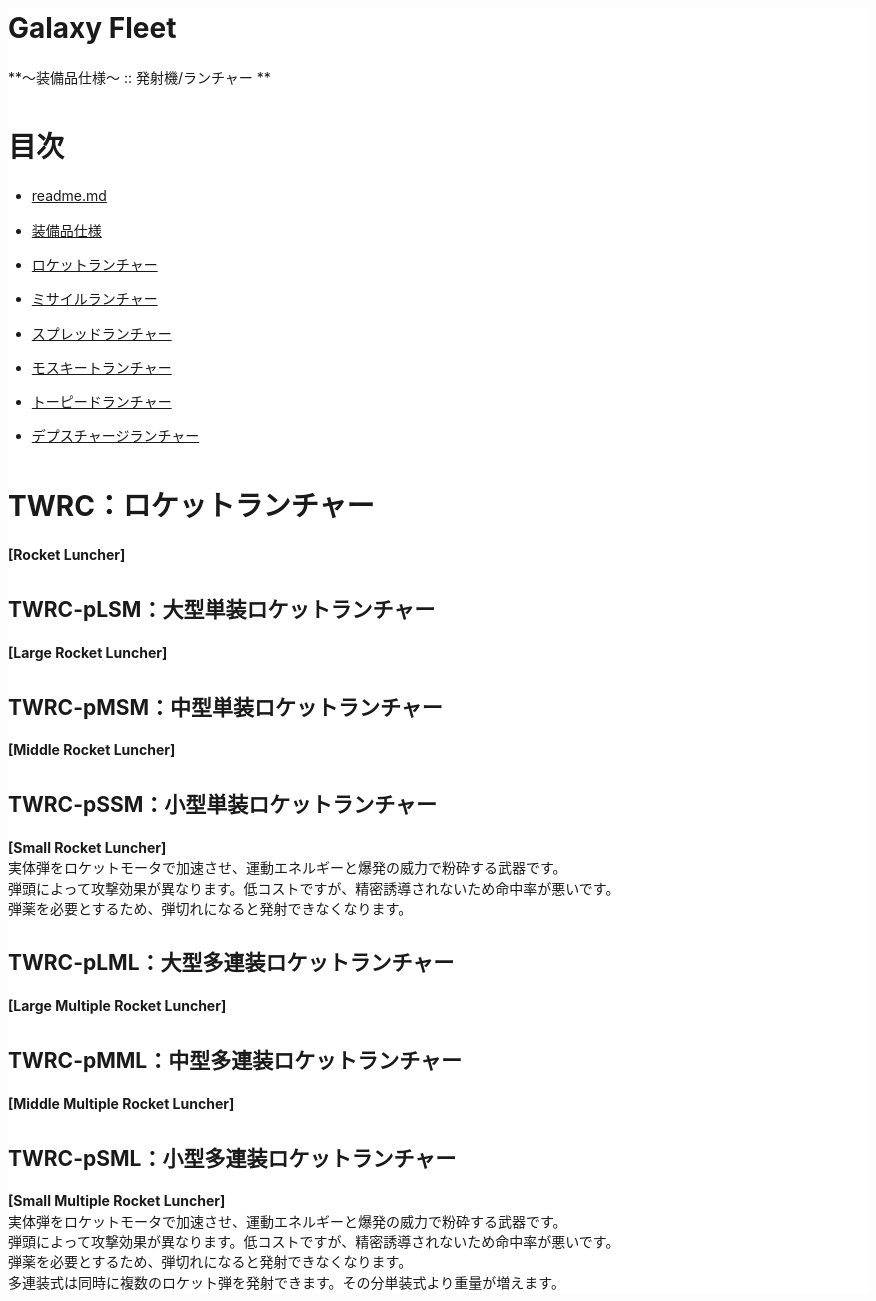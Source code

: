 # Galaxy Fleet
**～装備品仕様～ :: 発射機/ランチャー **  


# 目次 <a name="aMokuji"></a>
* [readme.md](/readme.md)
* [装備品仕様](/equip/readme.md)

* [ロケットランチャー](#iRocketLuncher)
* [ミサイルランチャー](#iMissileLuncher)
* [スプレッドランチャー](#iSpreadLuncher)
* [モスキートランチャー](#iMosquitoLuncher)
* [トーピードランチャー](#iTorpido)
* [デプスチャージランチャー](#iDepthCharge)




<a id="iRocketLuncher"></a>
# TWRC：ロケットランチャー
**[Rocket Luncher]**


## TWRC-pLSM：大型単装ロケットランチャー
**[Large Rocket Luncher]**  

## TWRC-pMSM：中型単装ロケットランチャー
**[Middle Rocket Luncher]**  

## TWRC-pSSM：小型単装ロケットランチャー
**[Small Rocket Luncher]**  
実体弾をロケットモータで加速させ、運動エネルギーと爆発の威力で粉砕する武器です。  
弾頭によって攻撃効果が異なります。低コストですが、精密誘導されないため命中率が悪いです。  
弾薬を必要とするため、弾切れになると発射できなくなります。  


## TWRC-pLML：大型多連装ロケットランチャー
**[Large Multiple Rocket Luncher]**  

## TWRC-pMML：中型多連装ロケットランチャー
**[Middle Multiple Rocket Luncher]**  

## TWRC-pSML：小型多連装ロケットランチャー
**[Small Multiple Rocket Luncher]**  
実体弾をロケットモータで加速させ、運動エネルギーと爆発の威力で粉砕する武器です。  
弾頭によって攻撃効果が異なります。低コストですが、精密誘導されないため命中率が悪いです。  
弾薬を必要とするため、弾切れになると発射できなくなります。  
多連装式は同時に複数のロケット弾を発射できます。その分単装式より重量が増えます。  

